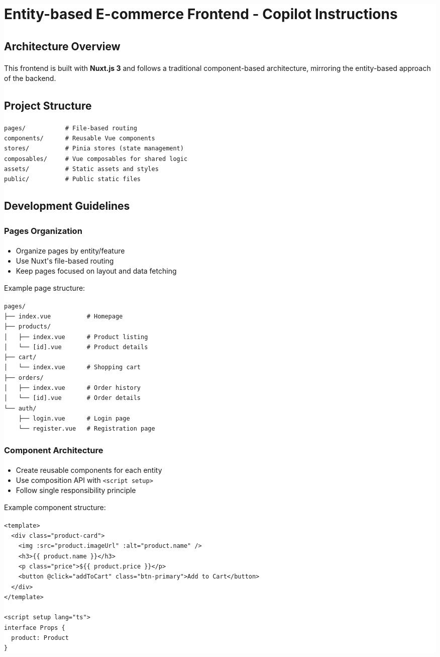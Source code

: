# Entity-based E-commerce Frontend - Copilot Instructions

## Architecture Overview
This frontend is built with **Nuxt.js 3** and follows a traditional component-based architecture, mirroring the entity-based approach of the backend.

## Project Structure
```
pages/           # File-based routing
components/      # Reusable Vue components
stores/          # Pinia stores (state management)
composables/     # Vue composables for shared logic
assets/          # Static assets and styles
public/          # Public static files
```

## Development Guidelines

### Pages Organization
- Organize pages by entity/feature
- Use Nuxt's file-based routing
- Keep pages focused on layout and data fetching

Example page structure:
```
pages/
├── index.vue          # Homepage
├── products/
│   ├── index.vue      # Product listing
│   └── [id].vue       # Product details
├── cart/
│   └── index.vue      # Shopping cart
├── orders/
│   ├── index.vue      # Order history
│   └── [id].vue       # Order details
└── auth/
    ├── login.vue      # Login page
    └── register.vue   # Registration page
```

### Component Architecture
- Create reusable components for each entity
- Use composition API with `<script setup>`
- Follow single responsibility principle

Example component structure:
```vue
<template>
  <div class="product-card">
    <img :src="product.imageUrl" :alt="product.name" />
    <h3>{{ product.name }}</h3>
    <p class="price">${{ product.price }}</p>
    <button @click="addToCart" class="btn-primary">Add to Cart</button>
  </div>
</template>

<script setup lang="ts">
interface Props {
  product: Product
}

```